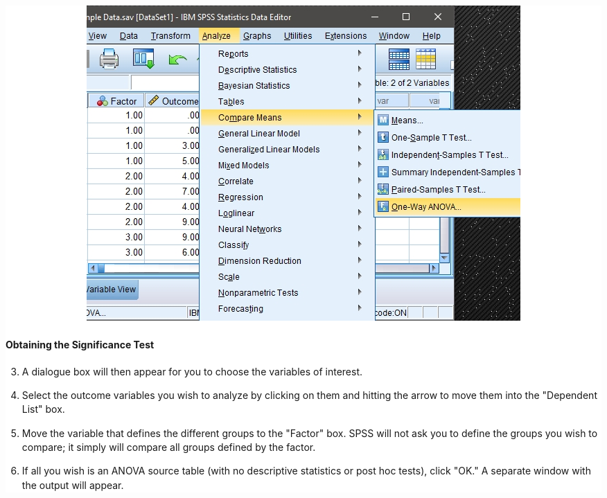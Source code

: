 <p align="center"><kbd><img src="image40.png"></kbd></p>

#### Obtaining the Significance Test

3. A dialogue box will then 
 appear for you to choose 
 the variables of interest. 

4. Select the outcome variables 
 you wish to analyze by 
 clicking on them and 
 hitting the arrow to move
 them into the "Dependent 
 List" box. 

5. Move the variable that 
 defines the different
 groups to the "Factor" 
 box. SPSS will not ask you 
 to define the groups you 
 wish to compare; it simply 
 will compare all groups
 defined by the factor. 

6. If all you wish is an ANOVA
 source table (with no
 descriptive statistics or
 post hoc tests), click 
 "OK." A separate window
 with the output will 
 appear.
